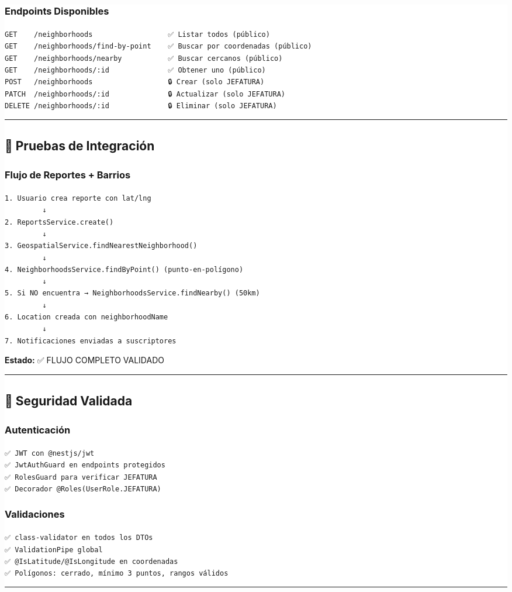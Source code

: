 ### Endpoints Disponibles

```
GET    /neighborhoods                  ✅ Listar todos (público)
GET    /neighborhoods/find-by-point    ✅ Buscar por coordenadas (público)
GET    /neighborhoods/nearby           ✅ Buscar cercanos (público)
GET    /neighborhoods/:id              ✅ Obtener uno (público)
POST   /neighborhoods                  🔒 Crear (solo JEFATURA)
PATCH  /neighborhoods/:id              🔒 Actualizar (solo JEFATURA)
DELETE /neighborhoods/:id              🔒 Eliminar (solo JEFATURA)
```

---

## 🧪 Pruebas de Integración

### Flujo de Reportes + Barrios

```
1. Usuario crea reporte con lat/lng
         ↓
2. ReportsService.create()
         ↓
3. GeospatialService.findNearestNeighborhood()
         ↓
4. NeighborhoodsService.findByPoint() (punto-en-polígono)
         ↓
5. Si NO encuentra → NeighborhoodsService.findNearby() (50km)
         ↓
6. Location creada con neighborhoodName
         ↓
7. Notificaciones enviadas a suscriptores
```

**Estado:** ✅ FLUJO COMPLETO VALIDADO

---

## 🔐 Seguridad Validada

### Autenticación

```
✅ JWT con @nestjs/jwt
✅ JwtAuthGuard en endpoints protegidos
✅ RolesGuard para verificar JEFATURA
✅ Decorador @Roles(UserRole.JEFATURA)
```

### Validaciones

```
✅ class-validator en todos los DTOs
✅ ValidationPipe global
✅ @IsLatitude/@IsLongitude en coordenadas
✅ Polígonos: cerrado, mínimo 3 puntos, rangos válidos
```

---